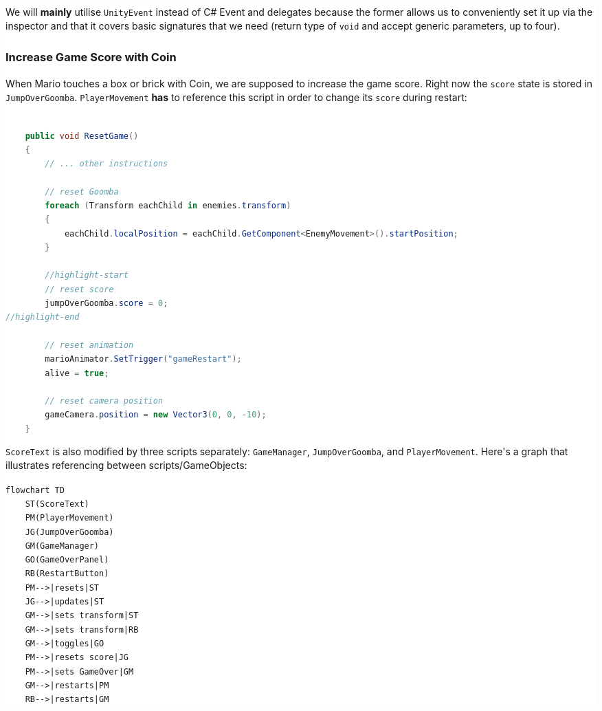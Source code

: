 We will **mainly** utilise `UnityEvent` instead of C# Event and delegates because the former allows us to conveniently set it up via the inspector and that it covers basic signatures that we need (return type of `void` and accept generic parameters, up to four).

### Increase Game Score with Coin

When Mario touches a box or brick with Coin, we are supposed to increase the game score. Right now the `score` state is stored in `JumpOverGoomba`. `PlayerMovement` **has** to reference this script in order to change its `score` during restart:

```cs title="PlayerMovement.cs"

    public void ResetGame()
    {
        // ... other instructions

        // reset Goomba
        foreach (Transform eachChild in enemies.transform)
        {
            eachChild.localPosition = eachChild.GetComponent<EnemyMovement>().startPosition;
        }

        //highlight-start
        // reset score
        jumpOverGoomba.score = 0;
//highlight-end

        // reset animation
        marioAnimator.SetTrigger("gameRestart");
        alive = true;

        // reset camera position
        gameCamera.position = new Vector3(0, 0, -10);
    }

```

`ScoreText` is also modified by three scripts separately: `GameManager`, `JumpOverGoomba`, and `PlayerMovement`. Here's a graph that illustrates referencing between scripts/GameObjects:

```mermaid
flowchart TD
    ST(ScoreText)
    PM(PlayerMovement)
    JG(JumpOverGoomba)
    GM(GameManager)
    GO(GameOverPanel)
    RB(RestartButton)
    PM-->|resets|ST
    JG-->|updates|ST
    GM-->|sets transform|ST
    GM-->|sets transform|RB
    GM-->|toggles|GO
    PM-->|resets score|JG
    PM-->|sets GameOver|GM
    GM-->|restarts|PM
    RB-->|restarts|GM
```
